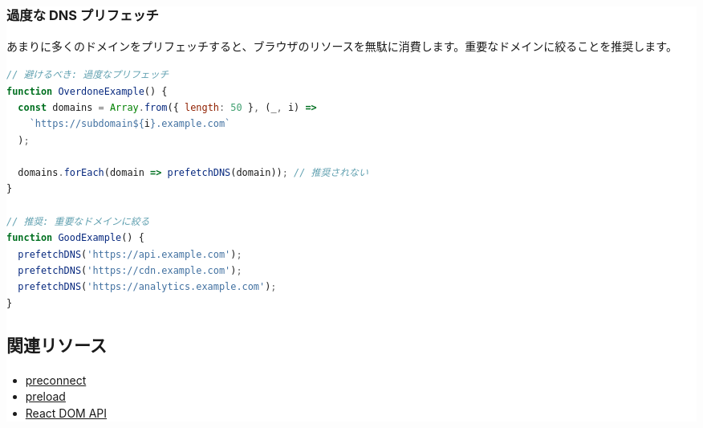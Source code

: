 ### 過度な DNS プリフェッチ

あまりに多くのドメインをプリフェッチすると、ブラウザのリソースを無駄に消費します。重要なドメインに絞ることを推奨します。

```javascript
// 避けるべき: 過度なプリフェッチ
function OverdoneExample() {
  const domains = Array.from({ length: 50 }, (_, i) =>
    `https://subdomain${i}.example.com`
  );

  domains.forEach(domain => prefetchDNS(domain)); // 推奨されない
}

// 推奨: 重要なドメインに絞る
function GoodExample() {
  prefetchDNS('https://api.example.com');
  prefetchDNS('https://cdn.example.com');
  prefetchDNS('https://analytics.example.com');
}
```

## 関連リソース

- [preconnect](/docs/frameworks/react/docs/reference/react-dom/preconnect.md)
- [preload](/docs/frameworks/react/docs/reference/react-dom/preload.md)
- [React DOM API](/docs/frameworks/react/docs/reference/react-dom.md)
